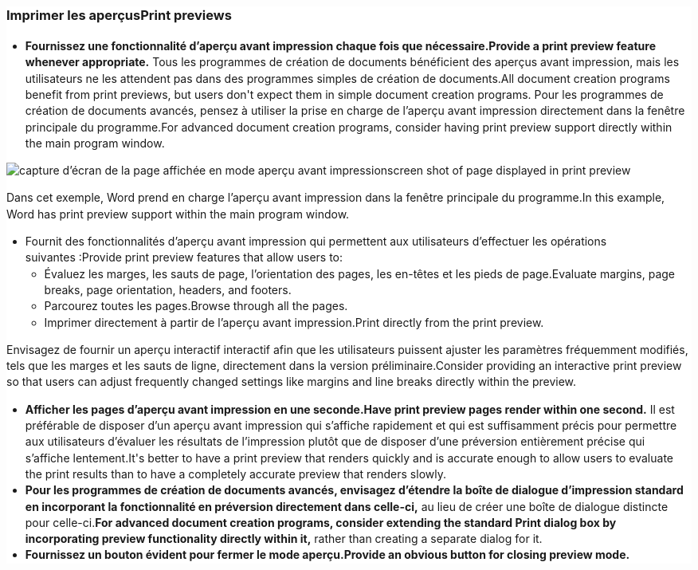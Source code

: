 ### <a name="print-previews"></a><span data-ttu-id="fe26a-409">Imprimer les aperçus</span><span class="sxs-lookup"><span data-stu-id="fe26a-409">Print previews</span></span>

-   <span data-ttu-id="fe26a-410">**Fournissez une fonctionnalité d’aperçu avant impression chaque fois que nécessaire.**</span><span class="sxs-lookup"><span data-stu-id="fe26a-410">**Provide a print preview feature whenever appropriate.**</span></span> <span data-ttu-id="fe26a-411">Tous les programmes de création de documents bénéficient des aperçus avant impression, mais les utilisateurs ne les attendent pas dans des programmes simples de création de documents.</span><span class="sxs-lookup"><span data-stu-id="fe26a-411">All document creation programs benefit from print previews, but users don't expect them in simple document creation programs.</span></span> <span data-ttu-id="fe26a-412">Pour les programmes de création de documents avancés, pensez à utiliser la prise en charge de l’aperçu avant impression directement dans la fenêtre principale du programme.</span><span class="sxs-lookup"><span data-stu-id="fe26a-412">For advanced document creation programs, consider having print preview support directly within the main program window.</span></span>

![<span data-ttu-id="fe26a-413">capture d’écran de la page affichée en mode aperçu avant impression</span><span class="sxs-lookup"><span data-stu-id="fe26a-413">screen shot of page displayed in print preview</span></span> ](images/exper-printing-image13.png)

<span data-ttu-id="fe26a-414">Dans cet exemple, Word prend en charge l’aperçu avant impression dans la fenêtre principale du programme.</span><span class="sxs-lookup"><span data-stu-id="fe26a-414">In this example, Word has print preview support within the main program window.</span></span>

-   <span data-ttu-id="fe26a-415">Fournit des fonctionnalités d’aperçu avant impression qui permettent aux utilisateurs d’effectuer les opérations suivantes :</span><span class="sxs-lookup"><span data-stu-id="fe26a-415">Provide print preview features that allow users to:</span></span>
    -   <span data-ttu-id="fe26a-416">Évaluez les marges, les sauts de page, l’orientation des pages, les en-têtes et les pieds de page.</span><span class="sxs-lookup"><span data-stu-id="fe26a-416">Evaluate margins, page breaks, page orientation, headers, and footers.</span></span>
    -   <span data-ttu-id="fe26a-417">Parcourez toutes les pages.</span><span class="sxs-lookup"><span data-stu-id="fe26a-417">Browse through all the pages.</span></span>
    -   <span data-ttu-id="fe26a-418">Imprimer directement à partir de l’aperçu avant impression.</span><span class="sxs-lookup"><span data-stu-id="fe26a-418">Print directly from the print preview.</span></span>

<span data-ttu-id="fe26a-419">Envisagez de fournir un aperçu interactif interactif afin que les utilisateurs puissent ajuster les paramètres fréquemment modifiés, tels que les marges et les sauts de ligne, directement dans la version préliminaire.</span><span class="sxs-lookup"><span data-stu-id="fe26a-419">Consider providing an interactive print preview so that users can adjust frequently changed settings like margins and line breaks directly within the preview.</span></span>

-   <span data-ttu-id="fe26a-420">**Afficher les pages d’aperçu avant impression en une seconde.**</span><span class="sxs-lookup"><span data-stu-id="fe26a-420">**Have print preview pages render within one second.**</span></span> <span data-ttu-id="fe26a-421">Il est préférable de disposer d’un aperçu avant impression qui s’affiche rapidement et qui est suffisamment précis pour permettre aux utilisateurs d’évaluer les résultats de l’impression plutôt que de disposer d’une préversion entièrement précise qui s’affiche lentement.</span><span class="sxs-lookup"><span data-stu-id="fe26a-421">It's better to have a print preview that renders quickly and is accurate enough to allow users to evaluate the print results than to have a completely accurate preview that renders slowly.</span></span>
-   <span data-ttu-id="fe26a-422">**Pour les programmes de création de documents avancés, envisagez d’étendre la boîte de dialogue d’impression standard en incorporant la fonctionnalité en préversion directement dans celle-ci,** au lieu de créer une boîte de dialogue distincte pour celle-ci.</span><span class="sxs-lookup"><span data-stu-id="fe26a-422">**For advanced document creation programs, consider extending the standard Print dialog box by incorporating preview functionality directly within it,** rather than creating a separate dialog for it.</span></span>
-   <span data-ttu-id="fe26a-423">**Fournissez un bouton évident pour fermer le mode aperçu.**</span><span class="sxs-lookup"><span data-stu-id="fe26a-423">**Provide an obvious button for closing preview mode.**</span></span>
